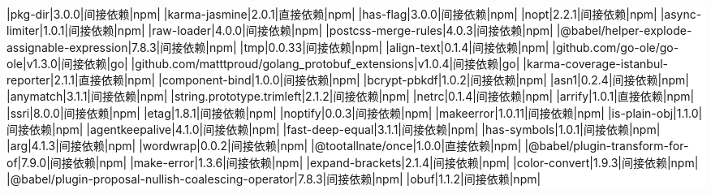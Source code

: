 |pkg-dir|3.0.0|间接依赖|npm|
|karma-jasmine|2.0.1|直接依赖|npm|
|has-flag|3.0.0|间接依赖|npm|
|nopt|2.2.1|间接依赖|npm|
|async-limiter|1.0.1|间接依赖|npm|
|raw-loader|4.0.0|间接依赖|npm|
|postcss-merge-rules|4.0.3|间接依赖|npm|
|@babel/helper-explode-assignable-expression|7.8.3|间接依赖|npm|
|tmp|0.0.33|间接依赖|npm|
|align-text|0.1.4|间接依赖|npm|
|github.com/go-ole/go-ole|v1.3.0|间接依赖|go|
|github.com/matttproud/golang_protobuf_extensions|v1.0.4|间接依赖|go|
|karma-coverage-istanbul-reporter|2.1.1|直接依赖|npm|
|component-bind|1.0.0|间接依赖|npm|
|bcrypt-pbkdf|1.0.2|间接依赖|npm|
|asn1|0.2.4|间接依赖|npm|
|anymatch|3.1.1|间接依赖|npm|
|string.prototype.trimleft|2.1.2|间接依赖|npm|
|netrc|0.1.4|间接依赖|npm|
|arrify|1.0.1|直接依赖|npm|
|ssri|8.0.0|间接依赖|npm|
|etag|1.8.1|间接依赖|npm|
|noptify|0.0.3|间接依赖|npm|
|makeerror|1.0.11|间接依赖|npm|
|is-plain-obj|1.1.0|间接依赖|npm|
|agentkeepalive|4.1.0|间接依赖|npm|
|fast-deep-equal|3.1.1|间接依赖|npm|
|has-symbols|1.0.1|间接依赖|npm|
|arg|4.1.3|间接依赖|npm|
|wordwrap|0.0.2|间接依赖|npm|
|@tootallnate/once|1.0.0|直接依赖|npm|
|@babel/plugin-transform-for-of|7.9.0|间接依赖|npm|
|make-error|1.3.6|间接依赖|npm|
|expand-brackets|2.1.4|间接依赖|npm|
|color-convert|1.9.3|间接依赖|npm|
|@babel/plugin-proposal-nullish-coalescing-operator|7.8.3|间接依赖|npm|
|obuf|1.1.2|间接依赖|npm|